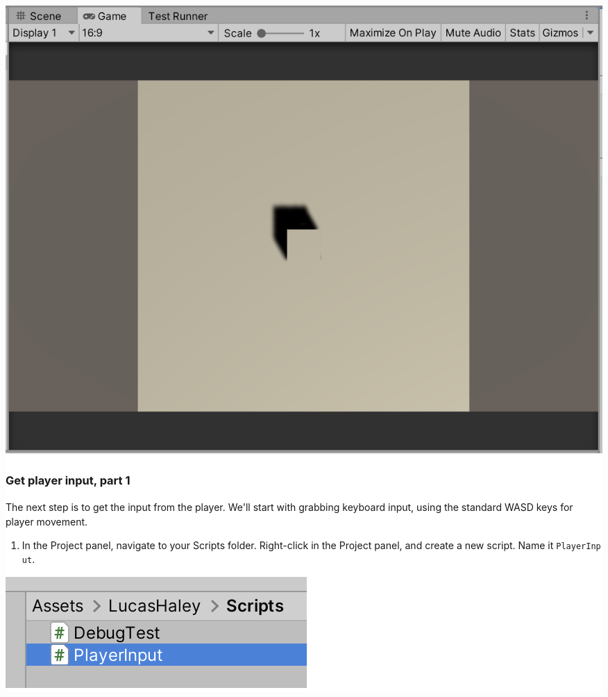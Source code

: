 ![Camera after](images/03_CameraAfter.png)

### Get player input, part 1

The next step is to get the input from the player. We'll start with grabbing keyboard input, using the standard WASD keys for player movement.

1. In the Project panel, navigate to your Scripts folder. Right-click in the Project panel, and create a new script. Name it `PlayerInput`.

![Player input script](images/03_PlayerInput.png)

